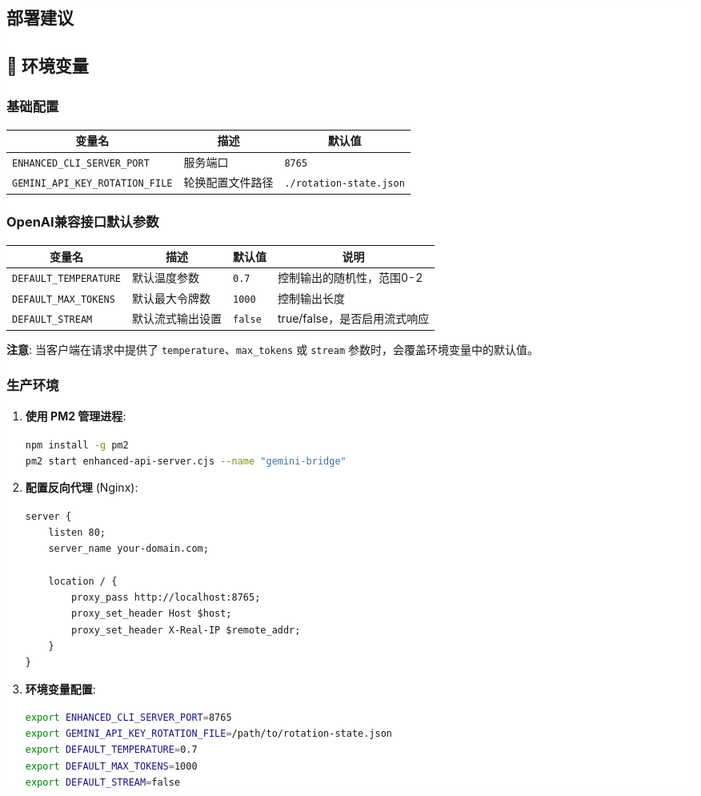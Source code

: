 ## 部署建议

## 🔧 环境变量

### 基础配置

| 变量名 | 描述 | 默认值 |
|--------|------|--------|
| `ENHANCED_CLI_SERVER_PORT` | 服务端口 | `8765` |
| `GEMINI_API_KEY_ROTATION_FILE` | 轮换配置文件路径 | `./rotation-state.json` |

### OpenAI兼容接口默认参数

| 变量名 | 描述 | 默认值 | 说明 |
|--------|------|--------|------|
| `DEFAULT_TEMPERATURE` | 默认温度参数 | `0.7` | 控制输出的随机性，范围0-2 |
| `DEFAULT_MAX_TOKENS` | 默认最大令牌数 | `1000` | 控制输出长度 |
| `DEFAULT_STREAM` | 默认流式输出设置 | `false` | true/false，是否启用流式响应 |

**注意**: 当客户端在请求中提供了 `temperature`、`max_tokens` 或 `stream` 参数时，会覆盖环境变量中的默认值。

### 生产环境
1. **使用 PM2 管理进程**:
   ```bash
   npm install -g pm2
   pm2 start enhanced-api-server.cjs --name "gemini-bridge"
   ```

2. **配置反向代理** (Nginx):
   ```nginx
   server {
       listen 80;
       server_name your-domain.com;
       
       location / {
           proxy_pass http://localhost:8765;
           proxy_set_header Host $host;
           proxy_set_header X-Real-IP $remote_addr;
       }
   }
   ```

3. **环境变量配置**:
   ```bash
   export ENHANCED_CLI_SERVER_PORT=8765
   export GEMINI_API_KEY_ROTATION_FILE=/path/to/rotation-state.json
   export DEFAULT_TEMPERATURE=0.7
   export DEFAULT_MAX_TOKENS=1000
   export DEFAULT_STREAM=false
   ```
